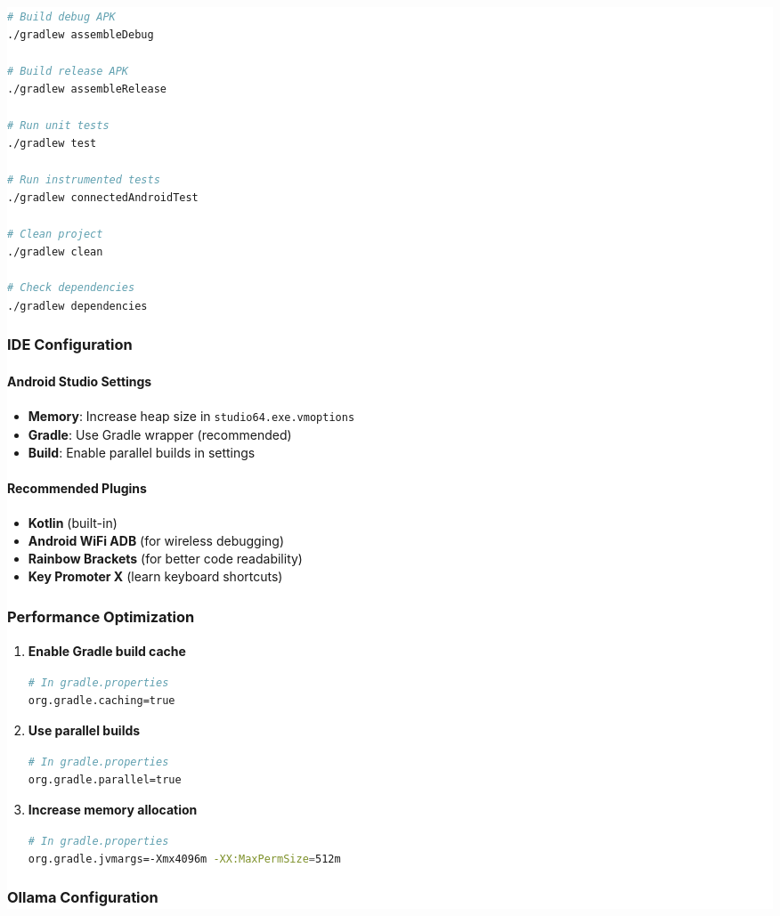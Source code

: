 ```bash
# Build debug APK
./gradlew assembleDebug

# Build release APK
./gradlew assembleRelease

# Run unit tests
./gradlew test

# Run instrumented tests
./gradlew connectedAndroidTest

# Clean project
./gradlew clean

# Check dependencies
./gradlew dependencies
```

### IDE Configuration

#### Android Studio Settings
- **Memory**: Increase heap size in `studio64.exe.vmoptions`
- **Gradle**: Use Gradle wrapper (recommended)
- **Build**: Enable parallel builds in settings

#### Recommended Plugins
- **Kotlin** (built-in)
- **Android WiFi ADB** (for wireless debugging)
- **Rainbow Brackets** (for better code readability)
- **Key Promoter X** (learn keyboard shortcuts)

### Performance Optimization

1. **Enable Gradle build cache**
   ```bash
   # In gradle.properties
   org.gradle.caching=true
   ```

2. **Use parallel builds**
   ```bash
   # In gradle.properties
   org.gradle.parallel=true
   ```

3. **Increase memory allocation**
   ```bash
   # In gradle.properties
   org.gradle.jvmargs=-Xmx4096m -XX:MaxPermSize=512m
   ```

### Ollama Configuration
